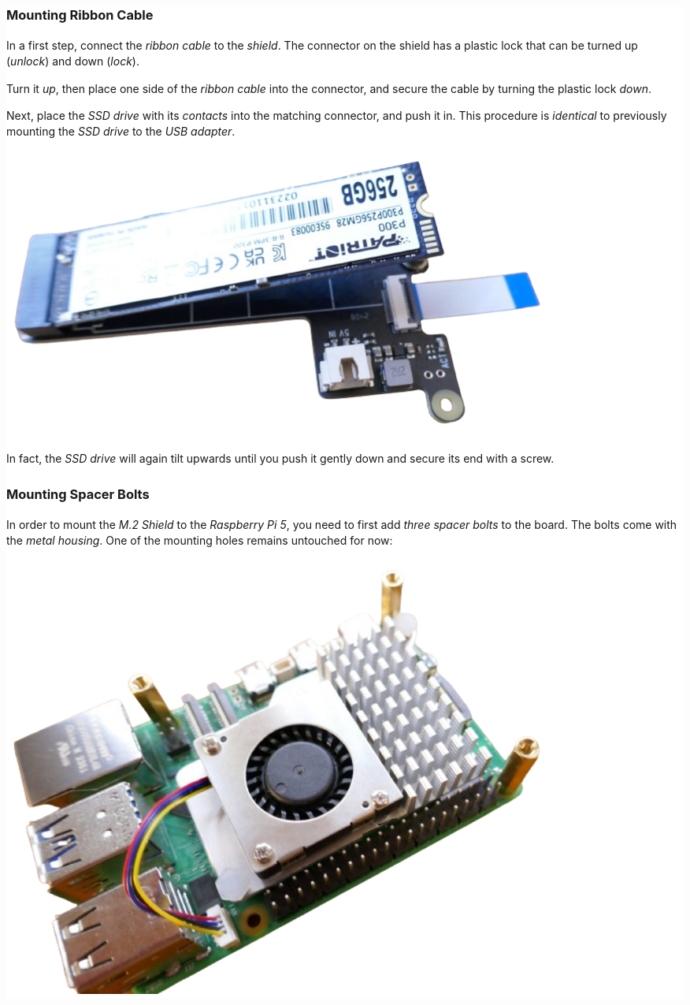 ### Mounting Ribbon Cable
In a first step, connect the *ribbon cable* to the *shield*. The connector on the shield has a plastic lock that can be turned up (*unlock*) and down (*lock*).

Turn it *up*, then place one side of the *ribbon cable* into the connector, and secure the cable by turning the plastic lock *down*.

Next, place the *SSD drive* with its *contacts* into the matching connector, and push it in. This procedure is *identical* to previously mounting the *SSD drive* to the *USB adapter*.

<img src="images/25_raspberry_pi_5_shield_mount_t.png" width="80%" height="80%" />

In fact, the *SSD drive* will again tilt upwards until you push it gently down and secure its end with a screw.

### Mounting Spacer Bolts

In order to mount the *M.2 Shield* to the *Raspberry Pi 5*, you need to first add *three spacer bolts* to the board. The bolts come with the *metal housing*. One of the mounting holes remains untouched for now:

<img src="images/26_raspberry_pi_5_ssd_premount_t.png" width="80%" height="80%" />
